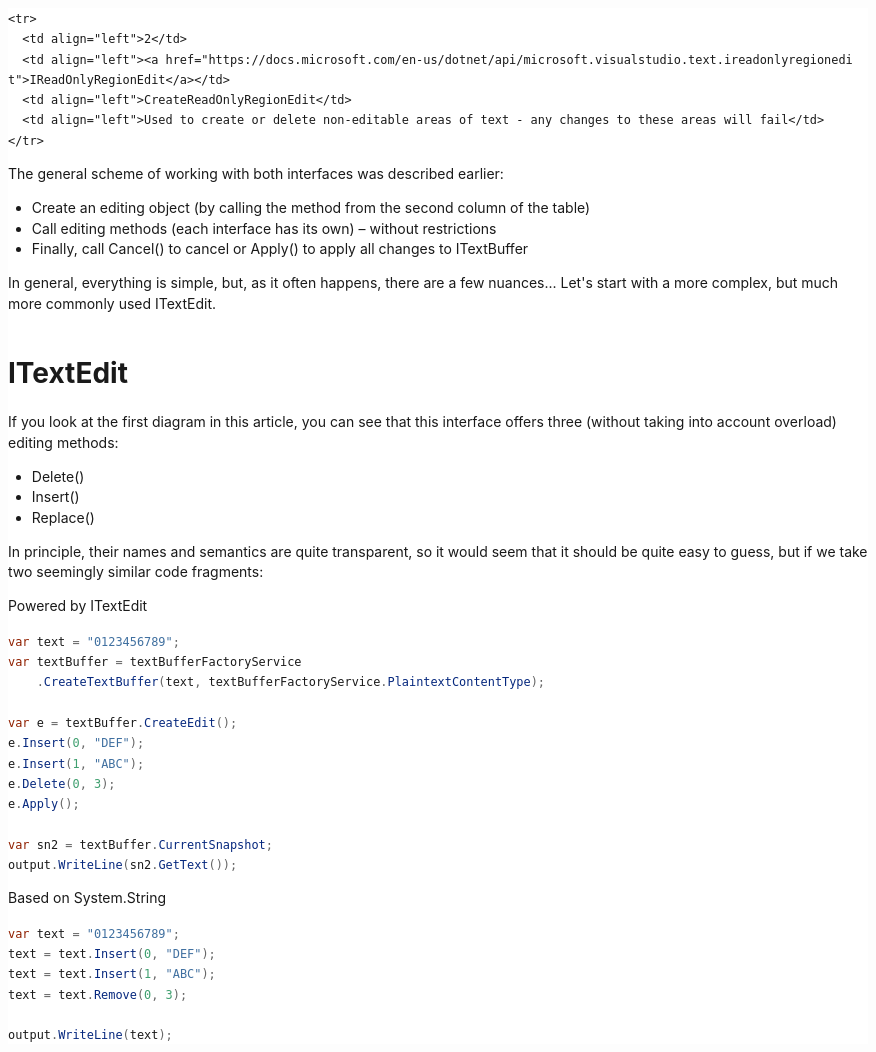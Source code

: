     <tr>
      <td align="left">2</td>
      <td align="left"><a href="https://docs.microsoft.com/en-us/dotnet/api/microsoft.visualstudio.text.ireadonlyregionedit">IReadOnlyRegionEdit</a></td>
      <td align="left">CreateReadOnlyRegionEdit</td>
      <td align="left">Used to create or delete non-editable areas of text - any changes to these areas will fail</td>
    </tr>
  </tbody>
</table>

The general scheme of working with both interfaces was described earlier:

- Create an editing object (by calling the method from the second column of the table)
- Call editing methods (each interface has its own) – without restrictions
- Finally, call Cancel() to cancel or Apply() to apply all changes to ITextBuffer

In general, everything is simple, but, as it often happens, there are a few nuances... Let's start with a more complex, but much more commonly used ITextEdit.

# ITextEdit

If you look at the first diagram in this article, you can see that this interface offers three (without taking into account overload) editing methods:

- Delete()
- Insert()
- Replace()

In principle, their names and semantics are quite transparent, so it would seem that it should be quite easy to guess, but if we take two seemingly similar code fragments:

Powered by ITextEdit

```cs
var text = "0123456789";
var textBuffer = textBufferFactoryService
    .CreateTextBuffer(text, textBufferFactoryService.PlaintextContentType);
 
var e = textBuffer.CreateEdit();
e.Insert(0, "DEF");
e.Insert(1, "ABC");
e.Delete(0, 3);
e.Apply();
 
var sn2 = textBuffer.CurrentSnapshot;
output.WriteLine(sn2.GetText());
```

Based on System.String

```cs
var text = "0123456789";
text = text.Insert(0, "DEF");
text = text.Insert(1, "ABC");
text = text.Remove(0, 3);

output.WriteLine(text);
```

